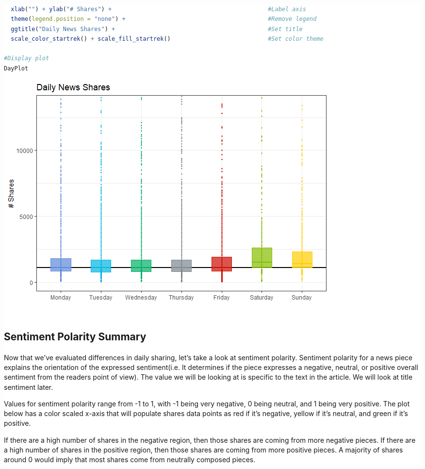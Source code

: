 ``` r
  xlab("") + ylab("# Shares") +                                             #Label axis
  theme(legend.position = "none") +                                         #Remove legend
  ggtitle("Daily News Shares") +                                            #Set title
  scale_color_startrek() + scale_fill_startrek()                            #Set color theme

#Display plot
DayPlot
```

![](README_files/figure-gfmunnamed-chunk-8-1.png)

## Sentiment Polarity Summary

Now that we’ve evaluated differences in daily sharing, let’s take a look
at sentiment polarity. Sentiment polarity for a news piece explains the
orientation of the expressed sentiment(i.e. It determines if the piece
expresses a negative, neutral, or positive overall sentiment from the
readers point of view). The value we will be looking at is specific to
the text in the article. We will look at title sentiment later.

Values for sentiment polarity range from -1 to 1, with -1 being very
negative, 0 being neutral, and 1 being very positive. The plot below has
a color scaled x-axis that will populate shares data points as red if
it’s negative, yellow if it’s neutral, and green if it’s positive.

If there are a high number of shares in the negative region, then those
shares are coming from more negative pieces. If there are a high number
of shares in the positive region, then those shares are coming from more
positive pieces. A majority of shares around 0 would imply that most
shares come from neutrally composed pieces.
